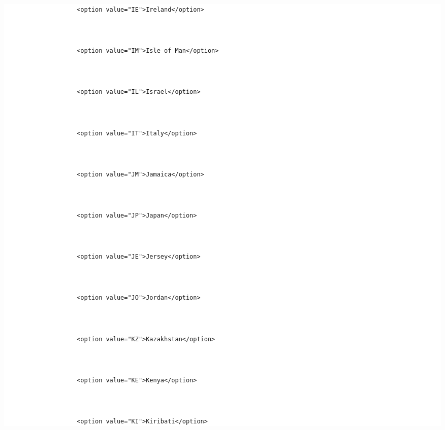                         
                        <option value="IE">Ireland</option>
                      
                        
                        
                        <option value="IM">Isle of Man</option>
                      
                        
                        
                        <option value="IL">Israel</option>
                      
                        
                        
                        <option value="IT">Italy</option>
                      
                        
                        
                        <option value="JM">Jamaica</option>
                      
                        
                        
                        <option value="JP">Japan</option>
                      
                        
                        
                        <option value="JE">Jersey</option>
                      
                        
                        
                        <option value="JO">Jordan</option>
                      
                        
                        
                        <option value="KZ">Kazakhstan</option>
                      
                        
                        
                        <option value="KE">Kenya</option>
                      
                        
                        
                        <option value="KI">Kiribati</option>
                      
                        
                        

